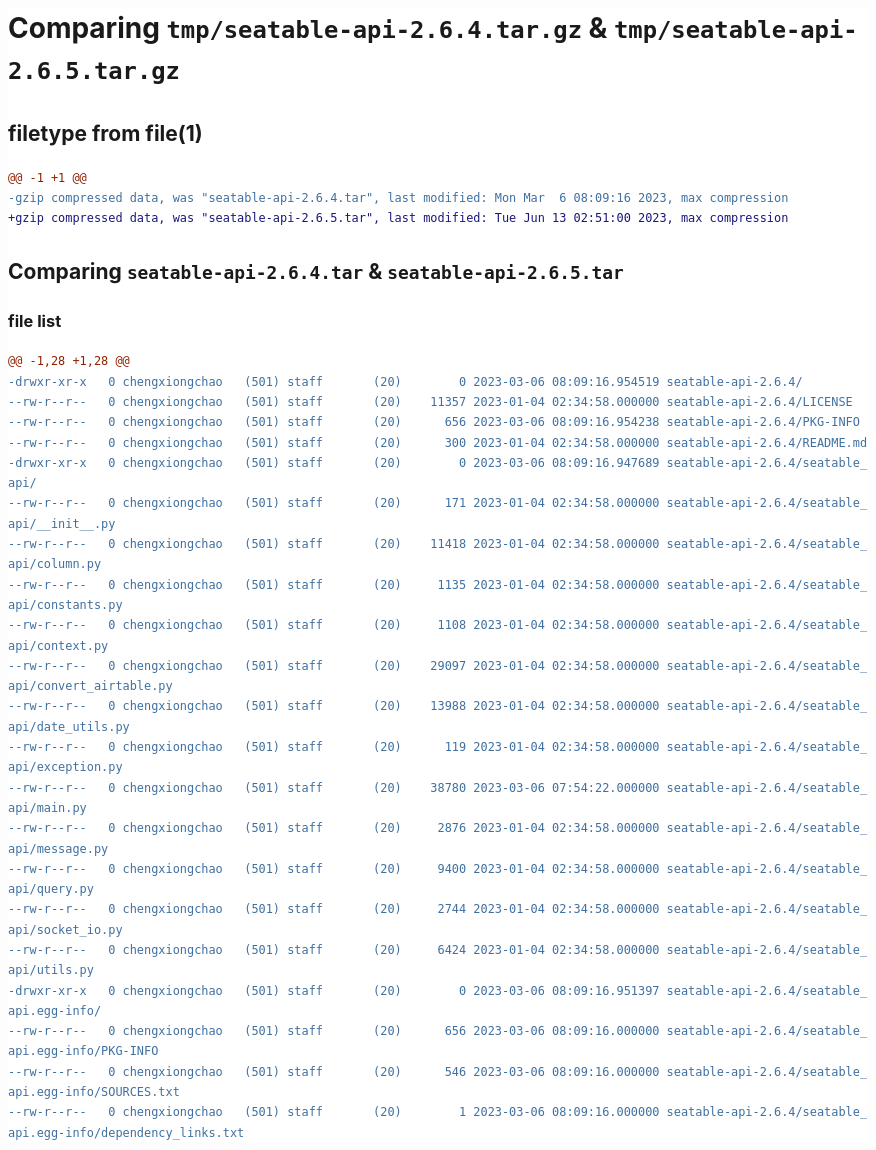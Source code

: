# Comparing `tmp/seatable-api-2.6.4.tar.gz` & `tmp/seatable-api-2.6.5.tar.gz`

## filetype from file(1)

```diff
@@ -1 +1 @@
-gzip compressed data, was "seatable-api-2.6.4.tar", last modified: Mon Mar  6 08:09:16 2023, max compression
+gzip compressed data, was "seatable-api-2.6.5.tar", last modified: Tue Jun 13 02:51:00 2023, max compression
```

## Comparing `seatable-api-2.6.4.tar` & `seatable-api-2.6.5.tar`

### file list

```diff
@@ -1,28 +1,28 @@
-drwxr-xr-x   0 chengxiongchao   (501) staff       (20)        0 2023-03-06 08:09:16.954519 seatable-api-2.6.4/
--rw-r--r--   0 chengxiongchao   (501) staff       (20)    11357 2023-01-04 02:34:58.000000 seatable-api-2.6.4/LICENSE
--rw-r--r--   0 chengxiongchao   (501) staff       (20)      656 2023-03-06 08:09:16.954238 seatable-api-2.6.4/PKG-INFO
--rw-r--r--   0 chengxiongchao   (501) staff       (20)      300 2023-01-04 02:34:58.000000 seatable-api-2.6.4/README.md
-drwxr-xr-x   0 chengxiongchao   (501) staff       (20)        0 2023-03-06 08:09:16.947689 seatable-api-2.6.4/seatable_api/
--rw-r--r--   0 chengxiongchao   (501) staff       (20)      171 2023-01-04 02:34:58.000000 seatable-api-2.6.4/seatable_api/__init__.py
--rw-r--r--   0 chengxiongchao   (501) staff       (20)    11418 2023-01-04 02:34:58.000000 seatable-api-2.6.4/seatable_api/column.py
--rw-r--r--   0 chengxiongchao   (501) staff       (20)     1135 2023-01-04 02:34:58.000000 seatable-api-2.6.4/seatable_api/constants.py
--rw-r--r--   0 chengxiongchao   (501) staff       (20)     1108 2023-01-04 02:34:58.000000 seatable-api-2.6.4/seatable_api/context.py
--rw-r--r--   0 chengxiongchao   (501) staff       (20)    29097 2023-01-04 02:34:58.000000 seatable-api-2.6.4/seatable_api/convert_airtable.py
--rw-r--r--   0 chengxiongchao   (501) staff       (20)    13988 2023-01-04 02:34:58.000000 seatable-api-2.6.4/seatable_api/date_utils.py
--rw-r--r--   0 chengxiongchao   (501) staff       (20)      119 2023-01-04 02:34:58.000000 seatable-api-2.6.4/seatable_api/exception.py
--rw-r--r--   0 chengxiongchao   (501) staff       (20)    38780 2023-03-06 07:54:22.000000 seatable-api-2.6.4/seatable_api/main.py
--rw-r--r--   0 chengxiongchao   (501) staff       (20)     2876 2023-01-04 02:34:58.000000 seatable-api-2.6.4/seatable_api/message.py
--rw-r--r--   0 chengxiongchao   (501) staff       (20)     9400 2023-01-04 02:34:58.000000 seatable-api-2.6.4/seatable_api/query.py
--rw-r--r--   0 chengxiongchao   (501) staff       (20)     2744 2023-01-04 02:34:58.000000 seatable-api-2.6.4/seatable_api/socket_io.py
--rw-r--r--   0 chengxiongchao   (501) staff       (20)     6424 2023-01-04 02:34:58.000000 seatable-api-2.6.4/seatable_api/utils.py
-drwxr-xr-x   0 chengxiongchao   (501) staff       (20)        0 2023-03-06 08:09:16.951397 seatable-api-2.6.4/seatable_api.egg-info/
--rw-r--r--   0 chengxiongchao   (501) staff       (20)      656 2023-03-06 08:09:16.000000 seatable-api-2.6.4/seatable_api.egg-info/PKG-INFO
--rw-r--r--   0 chengxiongchao   (501) staff       (20)      546 2023-03-06 08:09:16.000000 seatable-api-2.6.4/seatable_api.egg-info/SOURCES.txt
--rw-r--r--   0 chengxiongchao   (501) staff       (20)        1 2023-03-06 08:09:16.000000 seatable-api-2.6.4/seatable_api.egg-info/dependency_links.txt
```